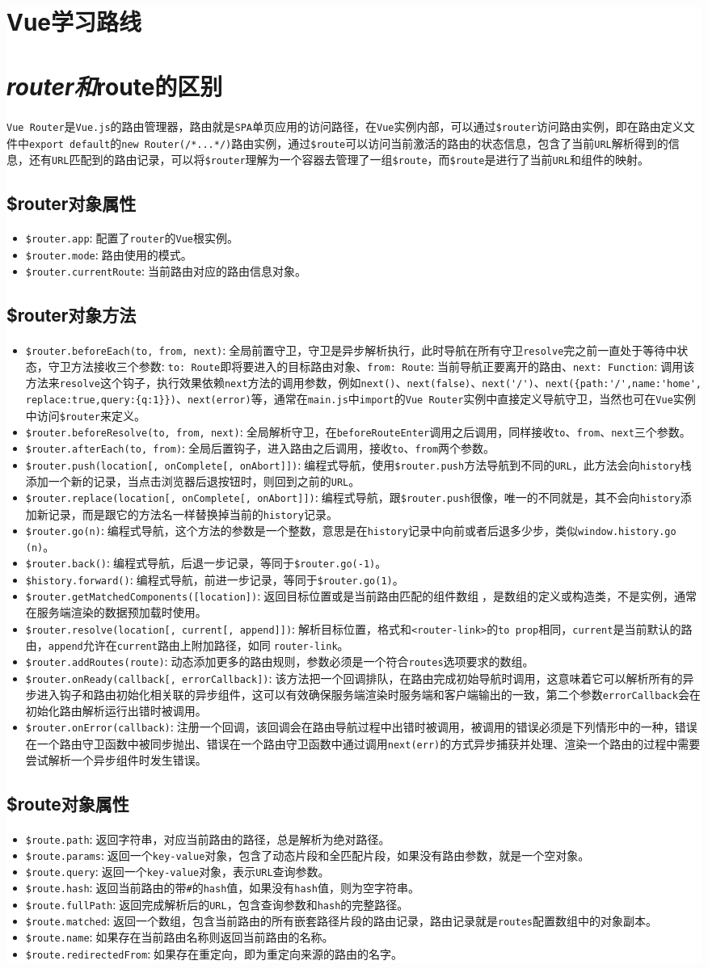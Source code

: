 # Vue学习路线

# $router和$route的区别
`Vue Router`是`Vue.js`的路由管理器，路由就是`SPA`单页应用的访问路径，在`Vue`实例内部，可以通过`$router`访问路由实例，即在路由定义文件中`export default`的`new Router(/*...*/)`路由实例，通过`$route`可以访问当前激活的路由的状态信息，包含了当前`URL`解析得到的信息，还有`URL`匹配到的路由记录，可以将`$router`理解为一个容器去管理了一组`$route`，而`$route`是进行了当前`URL`和组件的映射。

## $router对象属性
* `$router.app`: 配置了`router`的`Vue`根实例。
* `$router.mode`: 路由使用的模式。
* `$router.currentRoute`: 当前路由对应的路由信息对象。

## $router对象方法
* `$router.beforeEach(to, from, next)`: 全局前置守卫，守卫是异步解析执行，此时导航在所有守卫`resolve`完之前一直处于等待中状态，守卫方法接收三个参数: `to: Route`即将要进入的目标路由对象、`from: Route`: 当前导航正要离开的路由、`next: Function`: 调用该方法来`resolve`这个钩子，执行效果依赖`next`方法的调用参数，例如`next()`、`next(false)`、`next('/')`、`next({path:'/',name:'home',replace:true,query:{q:1}})`、`next(error)`等，通常在`main.js`中`import`的`Vue Router`实例中直接定义导航守卫，当然也可在`Vue`实例中访问`$router`来定义。
* `$router.beforeResolve(to, from, next)`: 全局解析守卫，在`beforeRouteEnter`调用之后调用，同样接收`to`、`from`、`next`三个参数。
* `$router.afterEach(to, from)`: 全局后置钩子，进入路由之后调用，接收`to`、`from`两个参数。
* `$router.push(location[, onComplete[, onAbort]])`: 编程式导航，使用`$router.push`方法导航到不同的`URL`，此方法会向`history`栈添加一个新的记录，当点击浏览器后退按钮时，则回到之前的`URL`。
* `$router.replace(location[, onComplete[, onAbort]])`: 编程式导航，跟`$router.push`很像，唯一的不同就是，其不会向`history`添加新记录，而是跟它的方法名一样替换掉当前的`history`记录。
* `$router.go(n)`: 编程式导航，这个方法的参数是一个整数，意思是在`history`记录中向前或者后退多少步，类似`window.history.go(n)`。
* `$router.back()`: 编程式导航，后退一步记录，等同于`$router.go(-1)`。
* `$history.forward()`: 编程式导航，前进一步记录，等同于`$router.go(1)`。
* `$router.getMatchedComponents([location])`: 返回目标位置或是当前路由匹配的组件数组 ，是数组的定义或构造类，不是实例，通常在服务端渲染的数据预加载时使用。
* `$router.resolve(location[, current[, append]])`: 解析目标位置，格式和`<router-link>`的`to prop`相同，`current`是当前默认的路由，`append`允许在`current`路由上附加路径，如同 `router-link`。
* `$router.addRoutes(route)`: 动态添加更多的路由规则，参数必须是一个符合`routes`选项要求的数组。
* `$router.onReady(callback[, errorCallback])`: 该方法把一个回调排队，在路由完成初始导航时调用，这意味着它可以解析所有的异步进入钩子和路由初始化相关联的异步组件，这可以有效确保服务端渲染时服务端和客户端输出的一致，第二个参数`errorCallback`会在初始化路由解析运行出错时被调用。
* `$router.onError(callback)`: 注册一个回调，该回调会在路由导航过程中出错时被调用，被调用的错误必须是下列情形中的一种，错误在一个路由守卫函数中被同步抛出、错误在一个路由守卫函数中通过调用`next(err)`的方式异步捕获并处理、渲染一个路由的过程中需要尝试解析一个异步组件时发生错误。

## $route对象属性 
* `$route.path`: 返回字符串，对应当前路由的路径，总是解析为绝对路径。
* `$route.params`: 返回一个`key-value`对象，包含了动态片段和全匹配片段，如果没有路由参数，就是一个空对象。
* `$route.query`: 返回一个`key-value`对象，表示`URL`查询参数。
* `$route.hash`: 返回当前路由的带`#`的`hash`值，如果没有`hash`值，则为空字符串。
* `$route.fullPath`: 返回完成解析后的`URL`，包含查询参数和`hash`的完整路径。
* `$route.matched`: 返回一个数组，包含当前路由的所有嵌套路径片段的路由记录，路由记录就是`routes`配置数组中的对象副本。
* `$route.name`: 如果存在当前路由名称则返回当前路由的名称。
* `$route.redirectedFrom`: 如果存在重定向，即为重定向来源的路由的名字。
